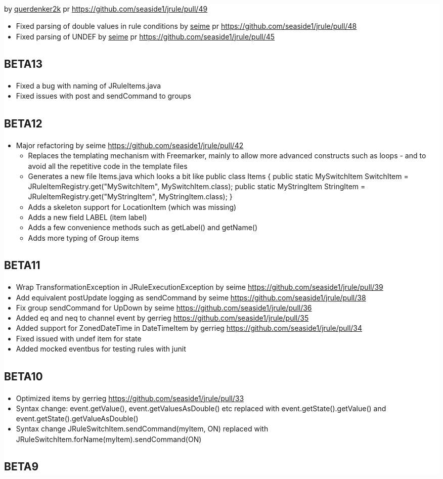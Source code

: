   by [querdenker2k](https://github.com/querdenker2k) pr https://github.com/seaside1/jrule/pull/49
- Fixed parsing of double values in rule conditions by [seime](https://github.com/seime)
  pr https://github.com/seaside1/jrule/pull/48
- Fixed parsing of UNDEF by [seime](https://github.com/seime) pr https://github.com/seaside1/jrule/pull/45

## BETA13

- Fixed a bug with naming of JRuleItems.java
- Fixed issues with post and sendCommand to groups

## BETA12

- Major refactoring by seime https://github.com/seaside1/jrule/pull/42
    - Replaces the templating mechanism with Freemarker, mainly to allow more advanced constructs such as loops -
      and to avoid all the repetitive code in the template files
    - Generates a new file Items.java which looks a bit like
      public class Items {
      public static MySwitchItem SwitchItem = JRuleItemRegistry.get("MySwitchItem", MySwitchItem.class);
      public static MyStringItem StringItem = JRuleItemRegistry.get("MyStringItem", MyStringItem.class);
      }
    - Adds a skeleton support for LocationItem (which was missing)
    - Adds a new field LABEL (item label)
    - Adds a few convenience methods such as getLabel() and getName()
    - Adds more typing of Group items

## BETA11

- Wrap TransformationException in JRuleExecutionException by seime https://github.com/seaside1/jrule/pull/39
- Add equivalent postUpdate logging as sendCommand by seime https://github.com/seaside1/jrule/pull/38
- Fix group sendCommand for UpDown by seime https://github.com/seaside1/jrule/pull/36
- Added eq and neq to channel event by gerrieg https://github.com/seaside1/jrule/pull/35
- Added support for ZonedDateTime in DateTimeItem by gerrieg https://github.com/seaside1/jrule/pull/34
- Fixed issued with undef item for state
- Added mocked eventbus for testing rules with junit

## BETA10

- Optimized items by gerrieg https://github.com/seaside1/jrule/pull/33
- Syntax change: event.getValue(), event.getValuesAsDouble() etc replaced with event.getState().getValue() and
  event.getState().getValueAsDouble()
- Syntax change JRuleSwitchItem.sendCommand(myItem, ON) replaced with JRuleSwitchItem.forName(myItem).sendCommand(ON)

## BETA9
